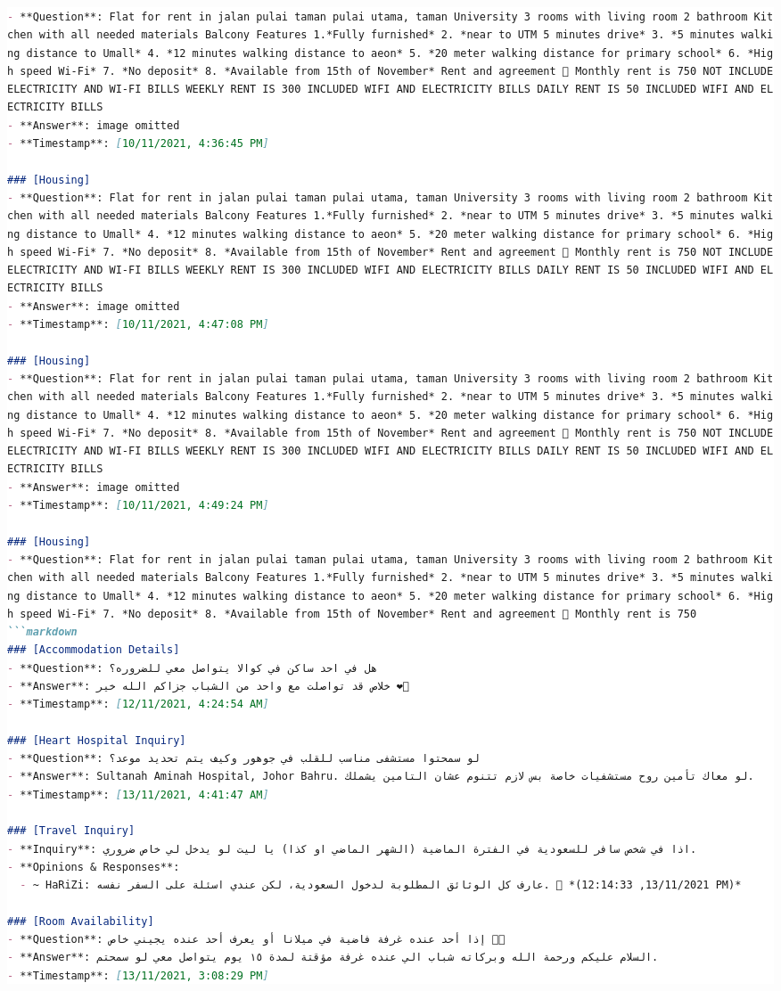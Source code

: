 ```markdown
- **Question**: Flat for rent in jalan pulai taman pulai utama, taman University 3 rooms with living room 2 bathroom Kitchen with all needed materials Balcony Features 1.*Fully furnished* 2. *near to UTM 5 minutes drive* 3. *5 minutes walking distance to Umall* 4. *12 minutes walking distance to aeon* 5. *20 meter walking distance for primary school* 6. *High speed Wi-Fi* 7. *No deposit* 8. *Available from 15th of November* Rent and agreement 🤝 Monthly rent is 750 NOT INCLUDE ELECTRICITY AND WI-FI BILLS WEEKLY RENT IS 300 INCLUDED WIFI AND ELECTRICITY BILLS DAILY RENT IS 50 INCLUDED WIFI AND ELECTRICITY BILLS
- **Answer**: ‎image omitted
- **Timestamp**: [10/11/2021, 4:36:45 PM]

### [Housing]
- **Question**: Flat for rent in jalan pulai taman pulai utama, taman University 3 rooms with living room 2 bathroom Kitchen with all needed materials Balcony Features 1.*Fully furnished* 2. *near to UTM 5 minutes drive* 3. *5 minutes walking distance to Umall* 4. *12 minutes walking distance to aeon* 5. *20 meter walking distance for primary school* 6. *High speed Wi-Fi* 7. *No deposit* 8. *Available from 15th of November* Rent and agreement 🤝 Monthly rent is 750 NOT INCLUDE ELECTRICITY AND WI-FI BILLS WEEKLY RENT IS 300 INCLUDED WIFI AND ELECTRICITY BILLS DAILY RENT IS 50 INCLUDED WIFI AND ELECTRICITY BILLS
- **Answer**: ‎image omitted
- **Timestamp**: [10/11/2021, 4:47:08 PM]

### [Housing]
- **Question**: Flat for rent in jalan pulai taman pulai utama, taman University 3 rooms with living room 2 bathroom Kitchen with all needed materials Balcony Features 1.*Fully furnished* 2. *near to UTM 5 minutes drive* 3. *5 minutes walking distance to Umall* 4. *12 minutes walking distance to aeon* 5. *20 meter walking distance for primary school* 6. *High speed Wi-Fi* 7. *No deposit* 8. *Available from 15th of November* Rent and agreement 🤝 Monthly rent is 750 NOT INCLUDE ELECTRICITY AND WI-FI BILLS WEEKLY RENT IS 300 INCLUDED WIFI AND ELECTRICITY BILLS DAILY RENT IS 50 INCLUDED WIFI AND ELECTRICITY BILLS
- **Answer**: ‎image omitted
- **Timestamp**: [10/11/2021, 4:49:24 PM]

### [Housing]
- **Question**: Flat for rent in jalan pulai taman pulai utama, taman University 3 rooms with living room 2 bathroom Kitchen with all needed materials Balcony Features 1.*Fully furnished* 2. *near to UTM 5 minutes drive* 3. *5 minutes walking distance to Umall* 4. *12 minutes walking distance to aeon* 5. *20 meter walking distance for primary school* 6. *High speed Wi-Fi* 7. *No deposit* 8. *Available from 15th of November* Rent and agreement 🤝 Monthly rent is 750
```markdown
### [Accommodation Details]
- **Question**: هل في احد ساكن في كوالا يتواصل معي للضروره؟
- **Answer**: خلاص قد تواصلت مع واحد من الشباب جزاكم الله خير ❤️🌹
- **Timestamp**: [12/11/2021, 4:24:54 AM]

### [Heart Hospital Inquiry]
- **Question**: لو سمحتوا مستشفى مناسب للقلب في جوهور وكيف يتم تحديد موعد؟
- **Answer**: Sultanah Aminah Hospital, Johor Bahru. لو معاك تأمين روح مستشفيات خاصة بس لازم تتنوم عشان التامين يشملك.
- **Timestamp**: [13/11/2021, 4:41:47 AM]

### [Travel Inquiry]
- **Inquiry**: اذا في شخص سافر للسعودية في الفترة الماضية (الشهر الماضي او كذا) يا ليت لو يدخل لي خاص ضروري.
- **Opinions & Responses**:
  - ~ HaRiZi: عارف كل الوثائق المطلوبة لدخول السعودية، لكن عندي اسئلة على السفر نفسه. 🙏 *(13/11/2021, 12:14:33 PM)*

### [Room Availability]
- **Question**: إذا أحد عنده غرفة فاضية في ميلانا أو يعرف أحد عنده يجيني خاص 🙏🏻
- **Answer**: السلام عليكم ورحمة الله وبركاته شباب الي عنده غرفة مؤقتة لمدة ١٥ يوم يتواصل معي لو سمحتم.
- **Timestamp**: [13/11/2021, 3:08:29 PM]

```